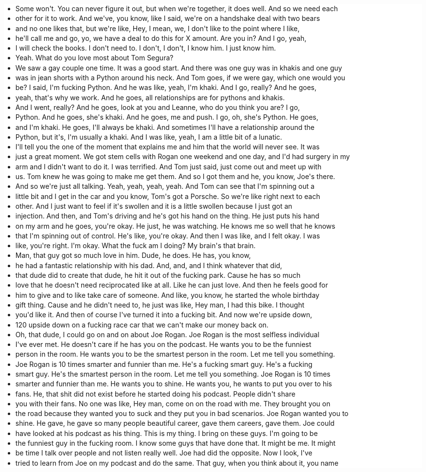 *  Some won't. You can never figure it out, but when we're together, it does well. And so we need each
*  other for it to work. And we've, you know, like I said, we're on a handshake deal with two bears
*  and no one likes that, but we're like, Hey, I mean, we, I don't like to the point where I like,
*  he'll call me and go, yo, we have a deal to do this for X amount. Are you in? And I go, yeah,
*  I will check the books. I don't need to. I don't, I don't, I know him. I just know him.
*  Yeah. What do you love most about Tom Segura?
*  We saw a gay couple one time. It was a good start. And there was one guy was in khakis and one guy
*  was in jean shorts with a Python around his neck. And Tom goes, if we were gay, which one would you
*  be? I said, I'm fucking Python. And he was like, yeah, I'm khaki. And I go, really? And he goes,
*  yeah, that's why we work. And he goes, all relationships are for pythons and khakis.
*  And I went, really? And he goes, look at you and Leanne, who do you think you are? I go,
*  Python. And he goes, she's khaki. And he goes, me and push. I go, oh, she's Python. He goes,
*  and I'm khaki. He goes, I'll always be khaki. And sometimes I'll have a relationship around the
*  Python, but it's, I'm usually a khaki. And I was like, yeah, I am a little bit of a lunatic.
*  I'll tell you the one of the moment that explains me and him that the world will never see. It was
*  just a great moment. We got stem cells with Rogan one weekend and one day, and I'd had surgery in my
*  arm and I didn't want to do it. I was terrified. And Tom just said, just come out and meet up with
*  us. Tom knew he was going to make me get them. And so I got them and he, you know, Joe's there.
*  And so we're just all talking. Yeah, yeah, yeah, yeah. And Tom can see that I'm spinning out a
*  little bit and I get in the car and you know, Tom's got a Porsche. So we're like right next to each
*  other. And I just want to feel if it's swollen and it is a little swollen because I just got an
*  injection. And then, and Tom's driving and he's got his hand on the thing. He just puts his hand
*  on my arm and he goes, you're okay. He just, he was watching. He knows me so well that he knows
*  that I'm spinning out of control. He's like, you're okay. And then I was like, and I felt okay. I was
*  like, you're right. I'm okay. What the fuck am I doing? My brain's that brain.
*  Man, that guy got so much love in him. Dude, he does. He has, you know,
*  he had a fantastic relationship with his dad. And, and, and I think whatever that did,
*  that dude did to create that dude, he hit it out of the fucking park. Cause he has so much
*  love that he doesn't need reciprocated like at all. Like he can just love. And then he feels good for
*  him to give and to like take care of someone. And like, you know, he started the whole birthday
*  gift thing. Cause and he didn't need to, he just was like, Hey man, I had this bike. I thought
*  you'd like it. And then of course I've turned it into a fucking bit. And now we're upside down,
*  120 upside down on a fucking race car that we can't make our money back on.
*  Oh, that dude, I could go on and on about Joe Rogan. Joe Rogan is the most selfless individual
*  I've ever met. He doesn't care if he has you on the podcast. He wants you to be the funniest
*  person in the room. He wants you to be the smartest person in the room. Let me tell you something.
*  Joe Rogan is 10 times smarter and funnier than me. He's a fucking smart guy. He's a fucking
*  smart guy. He's the smartest person in the room. Let me tell you something. Joe Rogan is 10 times
*  smarter and funnier than me. He wants you to shine. He wants you, he wants to put you over to his
*  fans. He, that shit did not exist before he started doing his podcast. People didn't share
*  you with their fans. No one was like, Hey man, come on on the road with me. They brought you on
*  the road because they wanted you to suck and they put you in bad scenarios. Joe Rogan wanted you to
*  shine. He gave, he gave so many people beautiful career, gave them careers, gave them. Joe could
*  have looked at his podcast as his thing. This is my thing. I bring on these guys. I'm going to be
*  the funniest guy in the fucking room. I know some guys that have done that. It might be me. It might
*  be time I talk over people and not listen really well. Joe had did the opposite. Now I look, I've
*  tried to learn from Joe on my podcast and do the same. That guy, when you think about it, you name